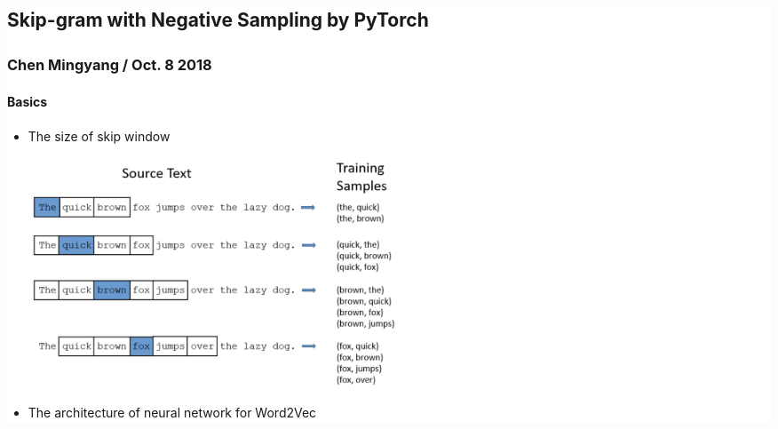 ## Skip-gram with Negative Sampling by PyTorch

### Chen Mingyang / Oct. 8 2018

#### Basics

+ The size of skip window

  <img src='../doc_img/w2v_1.png' width='50%'>

+ The architecture of neural network for Word2Vec

